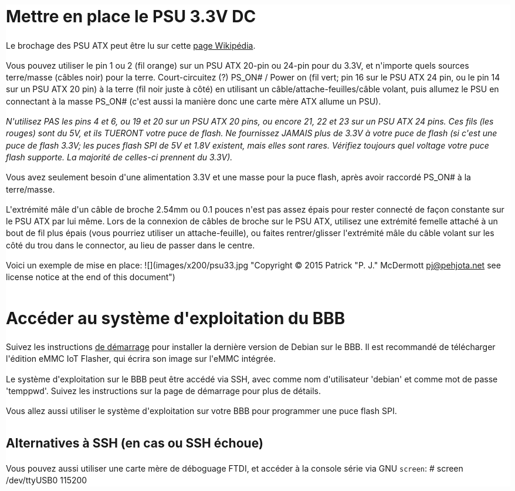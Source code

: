 Mettre en place le PSU 3.3V DC
==========================

Le brochage des PSU ATX peut être lu sur cette [page
Wikipédia](https://fr.wikipedia.org/wiki/Bloc_d%27alimentation#Alimentation_ATX).

Vous pouvez utiliser le pin 1 ou 2 (fil orange) sur un PSU ATX 20-pin ou
24-pin pour du 3.3V, et n'importe quels sources terre/masse (câbles noir)
pour la terre.
Court-circuitez (?) PS\_ON\# / Power on (fil vert; pin 16 sur le PSU ATX 24
pin, ou le pin 14 sur un PSU ATX 20 pin) à la terre (fil noir juste à côté) en
utilisant un câble/attache-feuilles/câble volant, puis allumez le PSU en
connectant à la masse PS\_ON\# (c'est aussi la manière donc une carte mère ATX
allume un PSU).

*N'utilisez PAS les pins 4 et 6, ou 19 et 20 sur un PSU ATX 20 pins, ou encore
21, 22 et 23 sur un PSU ATX 24 pins. Ces fils (les rouges) sont du 5V, et ils
TUERONT votre puce de flash. Ne fournissez JAMAIS plus de 3.3V à votre puce de
flash (si c'est une puce de flash 3.3V; les puces flash SPI de 5V et 1.8V
existent, mais elles sont rares. Vérifiez toujours quel voltage votre puce
flash supporte. La majorité de celles-ci prennent du 3.3V).*

Vous avez seulement besoin d'une alimentation 3.3V et une masse pour la puce
flash, après avoir raccordé PS\_ON\# à la terre/masse.

L'extrémité mâle d'un câble de broche 2.54mm ou 0.1 pouces n'est pas assez
épais pour rester connecté de façon constante sur le PSU ATX par lui même.
Lors de la connexion de câbles de broche sur le PSU ATX, utilisez une
extrémité femelle attaché à un bout de fil plus épais (vous pourriez utiliser
un attache-feuille), ou faites rentrer/glisser l'extrémité mâle du câble
volant sur les côté du trou dans le connector, au lieu de passer dans le
centre.

Voici un exemple de mise en place:
![](images/x200/psu33.jpg "Copyright © 2015 Patrick "P. J." McDermott <pj@pehjota.net> see license notice at the end of this document")

Accéder au système d'exploitation du BBB
=========================================

Suivez les instructions [de démarrage](https://beagleboard.org/getting-started)
pour installer la dernière version de Debian sur le BBB. Il est recommandé de
télécharger l'édition eMMC IoT Flasher, qui écrira son image sur l'eMMC
intégrée.

Le système d'exploitation sur le BBB peut être accédé via SSH, avec comme nom
d'utilisateur 'debian' et comme mot de passe 'temppwd'. Suivez les
instructions sur la page de démarrage pour plus de détails.

Vous allez aussi utiliser le système d'exploitation sur votre BBB pour
programmer une puce flash SPI.

Alternatives à SSH (en cas ou SSH échoue)
---------------------------------------

Vous pouvez aussi utiliser une carte mère de déboguage FTDI, et accéder à la
console série via GNU `screen`:
    # screen /dev/ttyUSB0 115200

